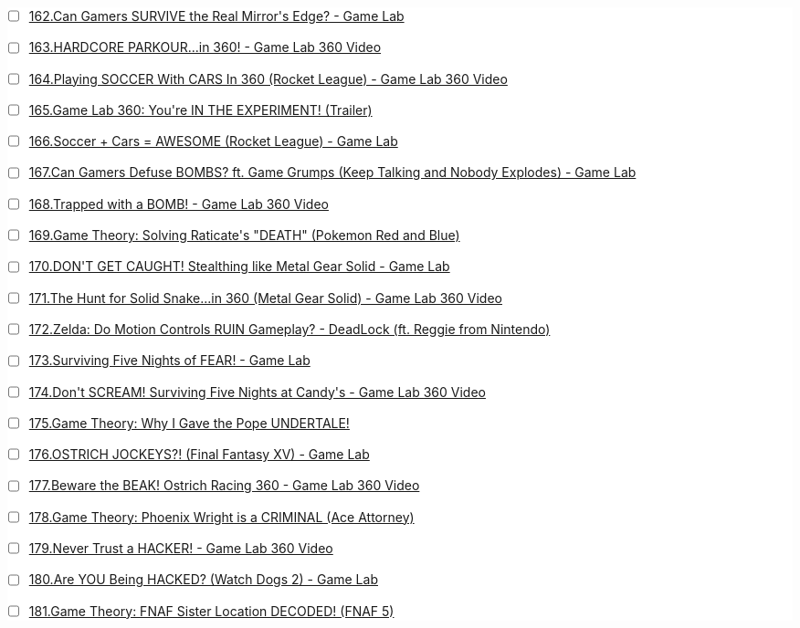 - [ ] [162.Can Gamers SURVIVE the Real Mirror's Edge? - Game Lab](https://www.youtube.com/watch?v=snjhDUQktMs&pp=sAQB)

- [ ] [163.HARDCORE PARKOUR...in 360! - Game Lab 360 Video](https://www.youtube.com/watch?v=KzcOQkAwOTs&pp=sAQB)

- [ ] [164.Playing SOCCER With CARS In 360 (Rocket League) - Game Lab 360 Video](https://www.youtube.com/watch?v=CDdqV2cdTdM&pp=sAQB)

- [ ] [165.Game Lab 360: You're IN THE EXPERIMENT! (Trailer)](https://www.youtube.com/watch?v=JDN6NCnknvc&pp=sAQB)

- [ ] [166.Soccer + Cars = AWESOME (Rocket League) - Game Lab](https://www.youtube.com/watch?v=-38kKvxA49M&pp=sAQB)

- [ ] [167.Can Gamers Defuse BOMBS? ft. Game Grumps (Keep Talking and Nobody Explodes) - Game Lab](https://www.youtube.com/watch?v=WNqJJRljPxg&pp=sAQB)

- [ ] [168.Trapped with a BOMB! - Game Lab 360 Video](https://www.youtube.com/watch?v=p51jhLQFkmY&pp=sAQB)

- [ ] [169.Game Theory: Solving Raticate's "DEATH" (Pokemon Red and Blue)](https://www.youtube.com/watch?v=x8wErKYTS1A)

- [ ] [170.DON'T GET CAUGHT! Stealthing like Metal Gear Solid - Game Lab](https://www.youtube.com/watch?v=f1WM3uVC1yc&pp=sAQB)

- [ ] [171.The Hunt for Solid Snake...in 360 (Metal Gear Solid) - Game Lab 360 Video](https://www.youtube.com/watch?v=1LDIeHjFvJA&pp=sAQB)

- [ ] [172.Zelda: Do Motion Controls RUIN Gameplay? - DeadLock (ft. Reggie from Nintendo)](https://www.youtube.com/watch?v=JOMnpDH7CZA)

- [ ] [173.Surviving Five Nights of FEAR! - Game Lab](https://www.youtube.com/watch?v=DlQcgpoMfGc&pp=sAQB)

- [ ] [174.Don't SCREAM! Surviving Five Nights at Candy's - Game Lab 360 Video](https://www.youtube.com/watch?v=a5oH6pj_jsI&pp=sAQB)

- [ ] [175.Game Theory: Why I Gave the Pope UNDERTALE!](https://www.youtube.com/watch?v=s8St9oOnkGU)

- [ ] [176.OSTRICH JOCKEYS?! (Final Fantasy XV) - Game Lab](https://www.youtube.com/watch?v=i1Ko8UG-Tdo&pp=sAQB)

- [ ] [177.Beware the BEAK! Ostrich Racing 360 - Game Lab 360 Video](https://www.youtube.com/watch?v=YWWed2uN87k&pp=sAQB)

- [ ] [178.Game Theory: Phoenix Wright is a CRIMINAL (Ace Attorney)](https://www.youtube.com/watch?v=WbDGBueVyH0)

- [ ] [179.Never Trust a HACKER! - Game Lab 360 Video](https://www.youtube.com/watch?v=E5iGgpvsaNM&pp=sAQB)

- [ ] [180.Are YOU Being HACKED? (Watch Dogs 2) - Game Lab](https://www.youtube.com/watch?v=8w9qbdqr1L8&pp=sAQB)

- [ ] [181.Game Theory: FNAF Sister Location DECODED! (FNAF 5)](https://www.youtube.com/watch?v=dvJmKxiST4M)
